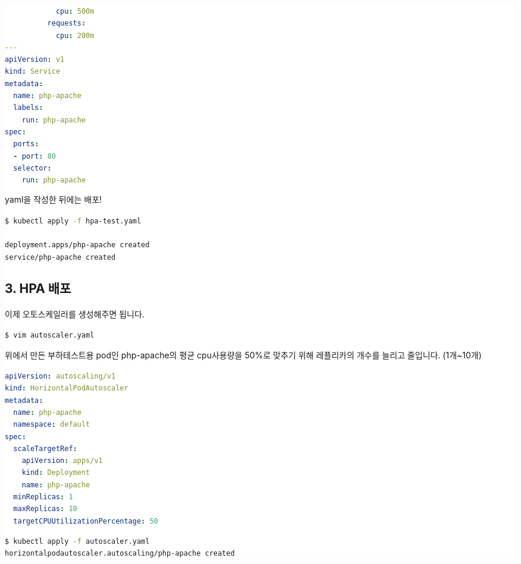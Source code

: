 ~~~yaml
            cpu: 500m
          requests:
            cpu: 200m
---
apiVersion: v1
kind: Service
metadata:
  name: php-apache
  labels:
    run: php-apache
spec:
  ports:
  - port: 80
  selector:
    run: php-apache
~~~

yaml을 작성한 뒤에는 배포!  
~~~sh
$ kubectl apply -f hpa-test.yaml

deployment.apps/php-apache created
service/php-apache created
~~~

## 3. HPA 배포
이제 오토스케일러를 생성해주면 됩니다.  

~~~sh
$ vim autoscaler.yaml
~~~
위에서 만든 부하테스트용 pod인 php-apache의 평균 cpu사용량을 50%로 맞추기 위해 레플리카의 개수를 늘리고 줄입니다. (1개~10개)  
~~~yaml
apiVersion: autoscaling/v1
kind: HorizontalPodAutoscaler
metadata:
  name: php-apache
  namespace: default
spec:
  scaleTargetRef:
    apiVersion: apps/v1
    kind: Deployment
    name: php-apache
  minReplicas: 1
  maxReplicas: 10
  targetCPUUtilizationPercentage: 50
~~~

~~~sh
$ kubectl apply -f autoscaler.yaml
horizontalpodautoscaler.autoscaling/php-apache created
~~~
